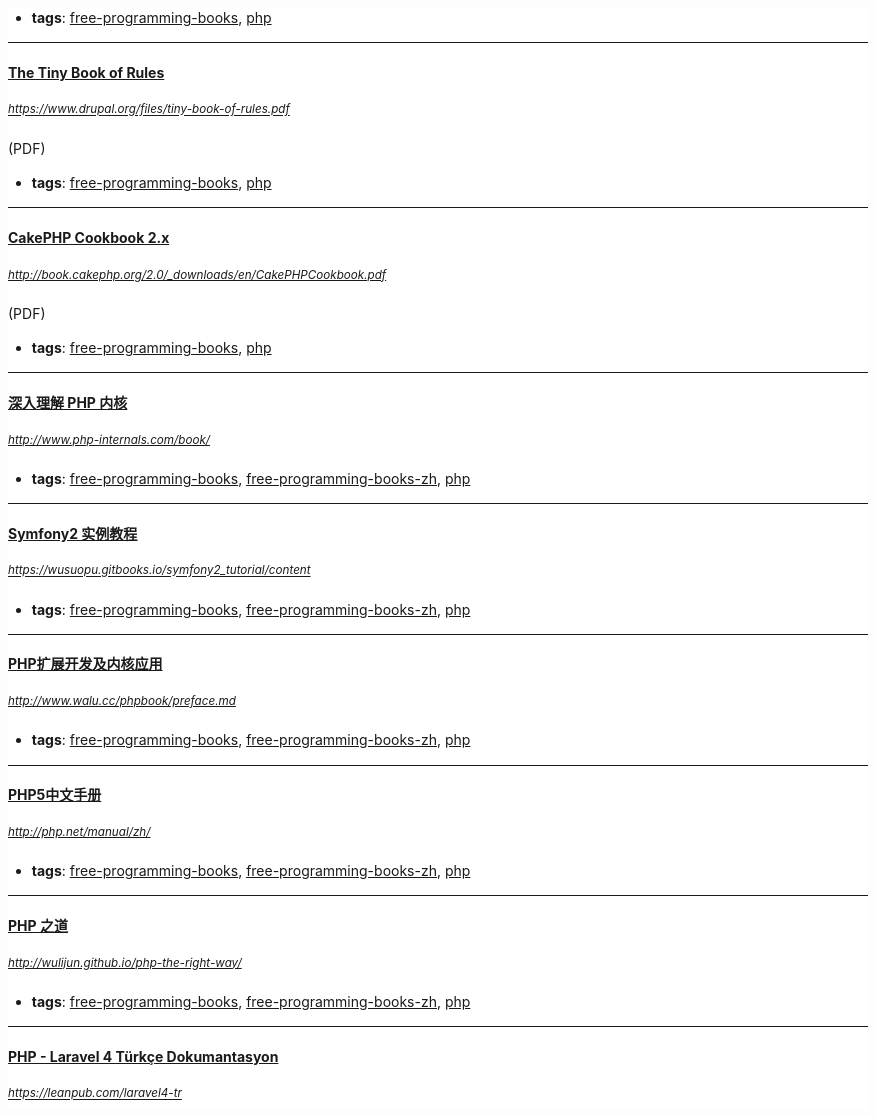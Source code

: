 * **tags**: [free-programming-books](../tagged/free-programming-books.md), [php](../tagged/php.md)
---
#### [The Tiny Book of Rules](https://www.drupal.org/files/tiny-book-of-rules.pdf)
_<sup>https://www.drupal.org/files/tiny-book-of-rules.pdf</sup>_

(PDF)
* **tags**: [free-programming-books](../tagged/free-programming-books.md), [php](../tagged/php.md)
---
#### [CakePHP Cookbook 2.x](http://book.cakephp.org/2.0/_downloads/en/CakePHPCookbook.pdf)
_<sup>http://book.cakephp.org/2.0/_downloads/en/CakePHPCookbook.pdf</sup>_

(PDF)
* **tags**: [free-programming-books](../tagged/free-programming-books.md), [php](../tagged/php.md)
---
#### [深入理解 PHP 内核](http://www.php-internals.com/book/)
_<sup>http://www.php-internals.com/book/</sup>_

* **tags**: [free-programming-books](../tagged/free-programming-books.md), [free-programming-books-zh](../tagged/free-programming-books-zh.md), [php](../tagged/php.md)
---
#### [Symfony2 实例教程](https://wusuopu.gitbooks.io/symfony2_tutorial/content)
_<sup>https://wusuopu.gitbooks.io/symfony2_tutorial/content</sup>_

* **tags**: [free-programming-books](../tagged/free-programming-books.md), [free-programming-books-zh](../tagged/free-programming-books-zh.md), [php](../tagged/php.md)
---
#### [PHP扩展开发及内核应用](http://www.walu.cc/phpbook/preface.md)
_<sup>http://www.walu.cc/phpbook/preface.md</sup>_

* **tags**: [free-programming-books](../tagged/free-programming-books.md), [free-programming-books-zh](../tagged/free-programming-books-zh.md), [php](../tagged/php.md)
---
#### [PHP5中文手册](http://php.net/manual/zh/)
_<sup>http://php.net/manual/zh/</sup>_

* **tags**: [free-programming-books](../tagged/free-programming-books.md), [free-programming-books-zh](../tagged/free-programming-books-zh.md), [php](../tagged/php.md)
---
#### [PHP 之道](http://wulijun.github.io/php-the-right-way/)
_<sup>http://wulijun.github.io/php-the-right-way/</sup>_

* **tags**: [free-programming-books](../tagged/free-programming-books.md), [free-programming-books-zh](../tagged/free-programming-books-zh.md), [php](../tagged/php.md)
---
#### [PHP - Laravel 4 Türkçe Dokumantasyon](https://leanpub.com/laravel4-tr)
_<sup>https://leanpub.com/laravel4-tr</sup>_
